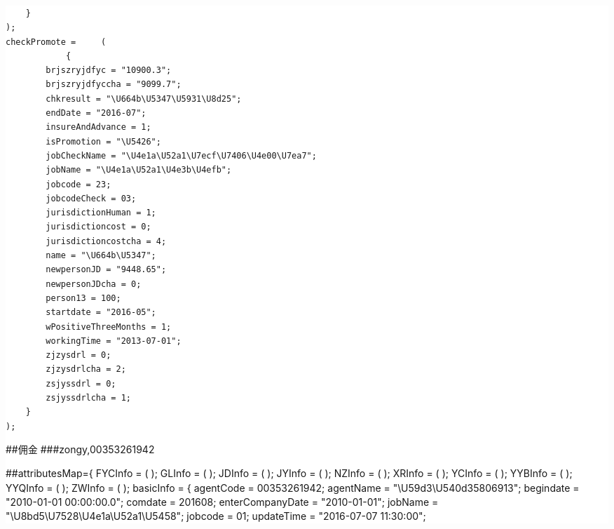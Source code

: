         }
    );
    checkPromote =     (
                {
            brjszryjdfyc = "10900.3";
            brjszryjdfyccha = "9099.7";
            chkresult = "\U664b\U5347\U5931\U8d25";
            endDate = "2016-07";
            insureAndAdvance = 1;
            isPromotion = "\U5426";
            jobCheckName = "\U4e1a\U52a1\U7ecf\U7406\U4e00\U7ea7";
            jobName = "\U4e1a\U52a1\U4e3b\U4efb";
            jobcode = 23;
            jobcodeCheck = 03;
            jurisdictionHuman = 1;
            jurisdictioncost = 0;
            jurisdictioncostcha = 4;
            name = "\U664b\U5347";
            newpersonJD = "9448.65";
            newpersonJDcha = 0;
            person13 = 100;
            startdate = "2016-05";
            wPositiveThreeMonths = 1;
            workingTime = "2013-07-01";
            zjzysdrl = 0;
            zjzysdrlcha = 2;
            zsjyssdrl = 0;
            zsjyssdrlcha = 1;
        }
    );


##佣金
###zongy,00353261942

##attributesMap={
    FYCInfo =     (
    );
    GLInfo =     (
    );
    JDInfo =     (
    );
    JYInfo =     (
    );
    NZInfo =     (
    );
    XRInfo =     (
    );
    YCInfo =     (
    );
    YYBInfo =     (
    );
    YYQInfo =     (
    );
    ZWInfo =     (
    );
    basicInfo =     {
        agentCode = 00353261942;
        agentName = "\U59d3\U540d35806913";
        begindate = "2010-01-01 00:00:00.0";
        comdate = 201608;
        enterCompanyDate = "2010-01-01";
        jobName = "\U8bd5\U7528\U4e1a\U52a1\U5458";
        jobcode = 01;
        updateTime = "2016-07-07 11:30:00";